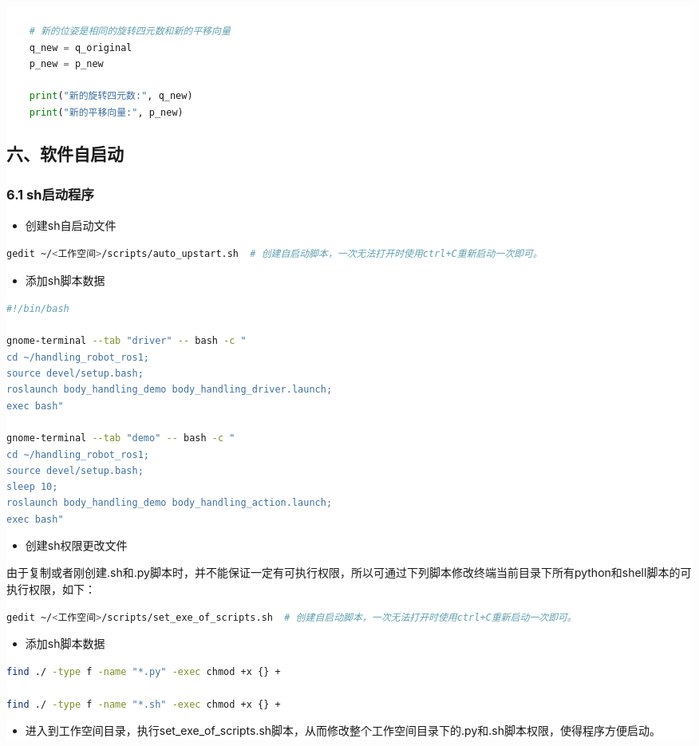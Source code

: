 ```Python

    # 新的位姿是相同的旋转四元数和新的平移向量
    q_new = q_original
    p_new = p_new

    print("新的旋转四元数:", q_new)
    print("新的平移向量:", p_new)
```

## 六、软件自启动

### 6.1 sh启动程序

* 创建sh自启动文件

```bash
gedit ~/<工作空间>/scripts/auto_upstart.sh  # 创建自启动脚本，一次无法打开时使用ctrl+C重新启动一次即可。
```

* 添加sh脚本数据

```sh
#!/bin/bash

gnome-terminal --tab "driver" -- bash -c "
cd ~/handling_robot_ros1;
source devel/setup.bash;
roslaunch body_handling_demo body_handling_driver.launch;
exec bash"

gnome-terminal --tab "demo" -- bash -c "
cd ~/handling_robot_ros1;
source devel/setup.bash;
sleep 10;
roslaunch body_handling_demo body_handling_action.launch;
exec bash"
```

* 创建sh权限更改文件

由于复制或者刚创建.sh和.py脚本时，并不能保证一定有可执行权限，所以可通过下列脚本修改终端当前目录下所有python和shell脚本的可执行权限，如下：

```bash
gedit ~/<工作空间>/scripts/set_exe_of_scripts.sh  # 创建自启动脚本，一次无法打开时使用ctrl+C重新启动一次即可。
```

* 添加sh脚本数据

```sh
find ./ -type f -name "*.py" -exec chmod +x {} +

find ./ -type f -name "*.sh" -exec chmod +x {} +
```

* 进入到工作空间目录，执行set_exe_of_scripts.sh脚本，从而修改整个工作空间目录下的.py和.sh脚本权限，使得程序方便启动。
